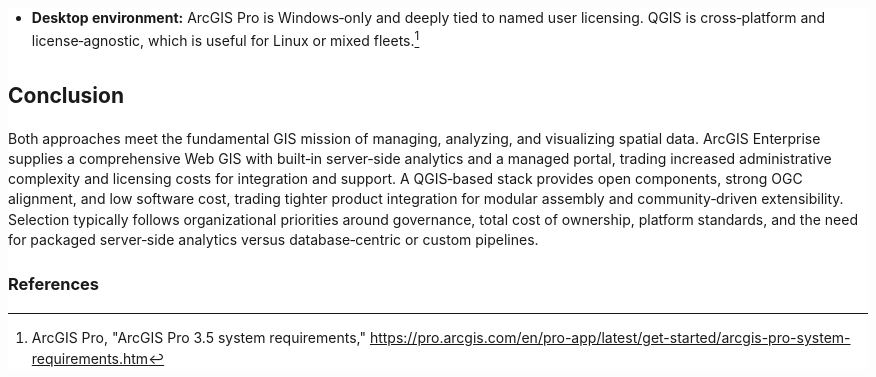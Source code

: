 * **Desktop environment:** ArcGIS Pro is Windows‑only and deeply tied to named user licensing. QGIS is cross‑platform and license‑agnostic, which is useful for Linux or mixed fleets.[^13]

## Conclusion

Both approaches meet the fundamental GIS mission of managing, analyzing, and visualizing spatial data. ArcGIS Enterprise supplies a comprehensive Web GIS with built‑in server‑side analytics and a managed portal, trading increased administrative complexity and licensing costs for integration and support. A QGIS‑based stack provides open components, strong OGC alignment, and low software cost, trading tighter product integration for modular assembly and community‑driven extensibility. Selection typically follows organizational priorities around governance, total cost of ownership, platform standards, and the need for packaged server‑side analytics versus database‑centric or custom pipelines.

### References

[^1]: Wikipedia, "Geographic information system," https://en.wikipedia.org/wiki/Geographic_Information_System
[^2]: ArcGIS Enterprise, "What is ArcGIS Enterprise?" https://enterprise.arcgis.com/en/get-started/11.1/windows/what-is-arcgis-enterprise-.htm
[^3]: ArcGIS Image Server, "Configure and deploy raster analytics," https://enterprise.arcgis.com/en/image/latest/raster-analytics/configure-and-deploy-arcgis-enterprise-for-raster-analytics.htm
[^4]: QGIS Documentation, "Services," https://docs.qgis.org/latest/en/docs/server_manual/services.html
[^5]: QGIS Documentation, "QGIS Server Guide/Manual," https://docs.qgis.org/latest/en/docs/server_manual/index.html
[^6]: ArcGIS Server, "WMS services," https://enterprise.arcgis.com/en/server/latest/publish-services/linux/wms-services.htm
[^7]: BAS Geospatial Guides, "Loading Esri Feature Layers in QGIS," https://guides.geospatial.bas.ac.uk/using-mapping-data-services/bas-mapping-services/loading-esri-feature-layers-in-qgis
[^8]: Esri Support, "ArcMap Life Cycle," https://support.esri.com/en-us/products/arcmap/life-cycle
[^9]: Wikipedia, "QGIS," https://en.wikipedia.org/wiki/QGIS
[^10]: ArcGIS Enterprise, "Upgrade ArcGIS Enterprise," https://enterprise.arcgis.com/en/get-started/11.4/windows/upgrade-arcgis-enterprise.htm
[^11]: ArcGIS Web Adaptor, "Use ArcGIS Web Adaptor with portal," https://enterprise.arcgis.com/en/web-adaptor/latest/install/iis/about-arcgis-web-adaptor-portal-htm.htm
[^12]: QGIS, "Download," https://qgis.org/download/
[^13]: ArcGIS Pro, "ArcGIS Pro 3.5 system requirements," https://pro.arcgis.com/en/pro-app/latest/get-started/arcgis-pro-system-requirements.htm
[^14]: Esri, "User Types to License ArcGIS," https://www.esri.com/en-us/arcgis/products/user-types/overview
[^15]: QGIS Documentation, "Complying with Licenses," https://docs.qgis.org/latest/en/docs/about/license/index.html
[^16]: ArcGIS Pro, "File geodatabases," https://pro.arcgis.com/en/pro-app/latest/help/data/geodatabases/manage-file-gdb/file-geodatabases.htm
[^17]: GDAL, "GDAL documentation," https://gdal.org/
[^18]: ArcGIS Pro, "Geoprocessing services," https://pro.arcgis.com/en/pro-app/3.3/help/analysis/geoprocessing/share-analysis/what-is-a-geoprocessing-service.htm
[^19]: Esri Community, "Upgrade from 11.3 to 11.4 broke shared instances," https://community.esri.com/t5/arcgis-enterprise-questions/upgrade-from-11-3-to-11-4-broke-shared-instances/td-p/1563438

